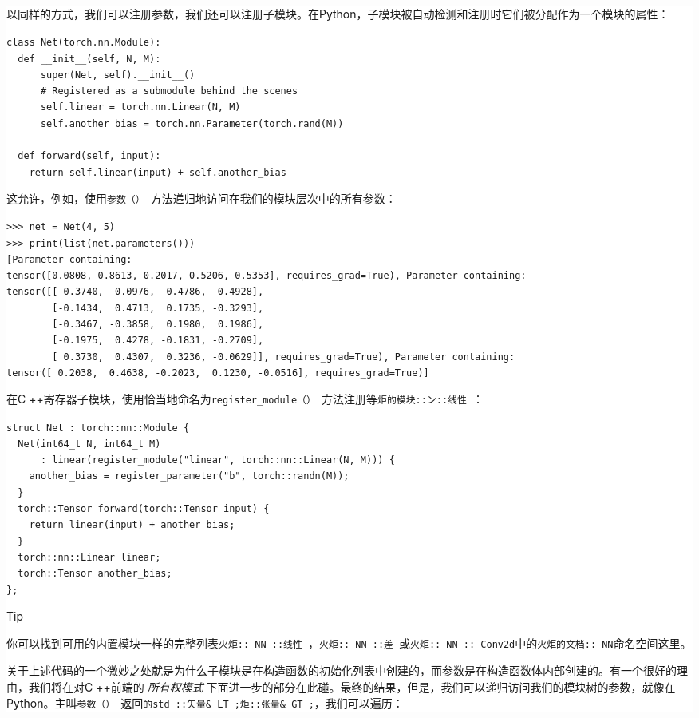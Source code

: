 以同样的方式，我们可以注册参数，我们还可以注册子模块。在Python，子模块被自动检测和注册时它们被分配作为一个模块的属性：

    
    
    class Net(torch.nn.Module):
      def __init__(self, N, M):
          super(Net, self).__init__()
          # Registered as a submodule behind the scenes
          self.linear = torch.nn.Linear(N, M)
          self.another_bias = torch.nn.Parameter(torch.rand(M))
    
      def forward(self, input):
        return self.linear(input) + self.another_bias
    

这允许，例如，使用`参数（） `方法递归地访问在我们的模块层次中的所有参数：

    
    
    >>> net = Net(4, 5)
    >>> print(list(net.parameters()))
    [Parameter containing:
    tensor([0.0808, 0.8613, 0.2017, 0.5206, 0.5353], requires_grad=True), Parameter containing:
    tensor([[-0.3740, -0.0976, -0.4786, -0.4928],
            [-0.1434,  0.4713,  0.1735, -0.3293],
            [-0.3467, -0.3858,  0.1980,  0.1986],
            [-0.1975,  0.4278, -0.1831, -0.2709],
            [ 0.3730,  0.4307,  0.3236, -0.0629]], requires_grad=True), Parameter containing:
    tensor([ 0.2038,  0.4638, -0.2023,  0.1230, -0.0516], requires_grad=True)]
    

在C ++寄存器子模块，使用恰当地命名为`register_module（） `方法注册等`炬的模块::ン::线性 `：

    
    
    struct Net : torch::nn::Module {
      Net(int64_t N, int64_t M)
          : linear(register_module("linear", torch::nn::Linear(N, M))) {
        another_bias = register_parameter("b", torch::randn(M));
      }
      torch::Tensor forward(torch::Tensor input) {
        return linear(input) + another_bias;
      }
      torch::nn::Linear linear;
      torch::Tensor another_bias;
    };
    

Tip

你可以找到可用的内置模块一样的完整列表`火炬:: NN ::线性 `，`火炬:: NN ::差 `或`火炬:: NN :: Conv2d`中的`
火炬的文档:: NN
`命名空间[这里](https://pytorch.org/cppdocs/api/namespace_torch__nn.html)。

关于上述代码的一个微妙之处就是为什么子模块是在构造函数的初始化列表中创建的，而参数是在构造函数体内部创建的。有一个很好的理由，我们将在对C ++前端的
_所有权模式_ 下面进一步的部分在此碰。最终的结果，但是，我们可以递归访问我们的模块树的参数，就像在Python。主叫`参数（） `返回`的std
::矢量& LT ;炬::张量& GT ;`，我们可以遍历：
